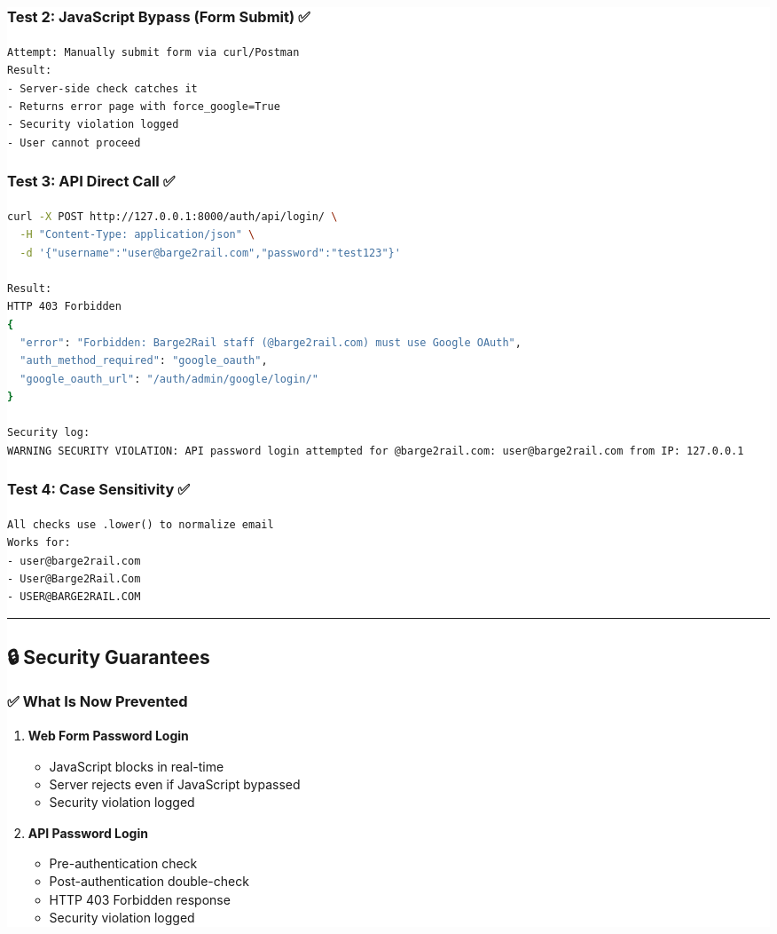### Test 2: JavaScript Bypass (Form Submit) ✅
```
Attempt: Manually submit form via curl/Postman
Result:
- Server-side check catches it
- Returns error page with force_google=True
- Security violation logged
- User cannot proceed
```

### Test 3: API Direct Call ✅
```bash
curl -X POST http://127.0.0.1:8000/auth/api/login/ \
  -H "Content-Type: application/json" \
  -d '{"username":"user@barge2rail.com","password":"test123"}'

Result:
HTTP 403 Forbidden
{
  "error": "Forbidden: Barge2Rail staff (@barge2rail.com) must use Google OAuth",
  "auth_method_required": "google_oauth",
  "google_oauth_url": "/auth/admin/google/login/"
}

Security log:
WARNING SECURITY VIOLATION: API password login attempted for @barge2rail.com: user@barge2rail.com from IP: 127.0.0.1
```

### Test 4: Case Sensitivity ✅
```
All checks use .lower() to normalize email
Works for:
- user@barge2rail.com
- User@Barge2Rail.Com
- USER@BARGE2RAIL.COM
```

---

## 🔒 Security Guarantees

### ✅ What Is Now Prevented

1. **Web Form Password Login**
   - JavaScript blocks in real-time
   - Server rejects even if JavaScript bypassed
   - Security violation logged

2. **API Password Login**
   - Pre-authentication check
   - Post-authentication double-check
   - HTTP 403 Forbidden response
   - Security violation logged
